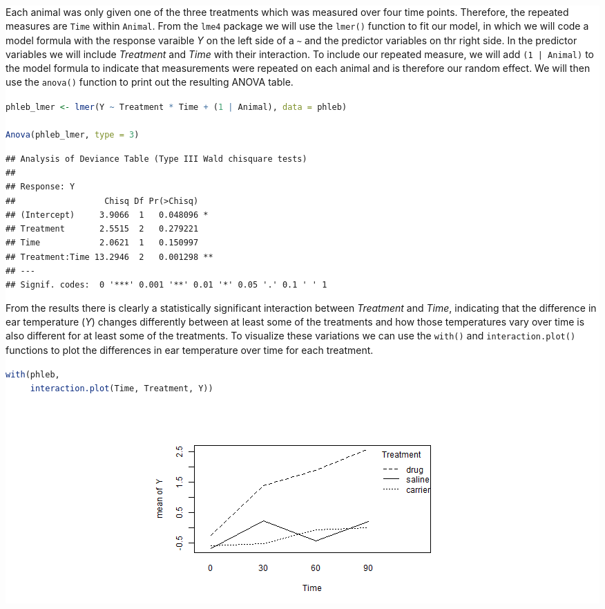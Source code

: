 Each animal was only given one of the three treatments which was measured over four time points.  Therefore, the repeated measures are `Time` within `Animal`.  From the `lme4` package we will use the `lmer()` function to fit our model, in which we will code a model formula with the response varaible *Y* on the left side of a `~` and the predictor variables on thr right side.  In the predictor variables we will include *Treatment* and *Time* with their interaction.  To include our repeated measure, we will add `(1 | Animal)` to the model formula to indicate that measurements were repeated on each animal and is therefore our random effect.  We will then use the `anova()` function to print out the resulting ANOVA table.


```r
phleb_lmer <- lmer(Y ~ Treatment * Time + (1 | Animal), data = phleb)

Anova(phleb_lmer, type = 3)
```

```
## Analysis of Deviance Table (Type III Wald chisquare tests)
## 
## Response: Y
##                  Chisq Df Pr(>Chisq)   
## (Intercept)     3.9066  1   0.048096 * 
## Treatment       2.5515  2   0.279221   
## Time            2.0621  1   0.150997   
## Treatment:Time 13.2946  2   0.001298 **
## ---
## Signif. codes:  0 '***' 0.001 '**' 0.01 '*' 0.05 '.' 0.1 ' ' 1
```

From the results there is clearly a statistically significant interaction between *Treatment* and *Time*, indicating that the difference in ear temperature (*Y*) changes differently between at least some of the treatments and how those temperatures vary over time is also different for at least some of the treatments.  To visualize these variations we can use the `with()` and `interaction.plot()` functions to plot the differences in ear temperature over time for each treatment.


```r
with(phleb,
     interaction.plot(Time, Treatment, Y))
```

<img src="../img/repeated-measures-ANOVA/unnamed-chunk-5-1.png" title="plot of chunk unnamed-chunk-5" alt="plot of chunk unnamed-chunk-5" style="display: block; margin: auto;" />
